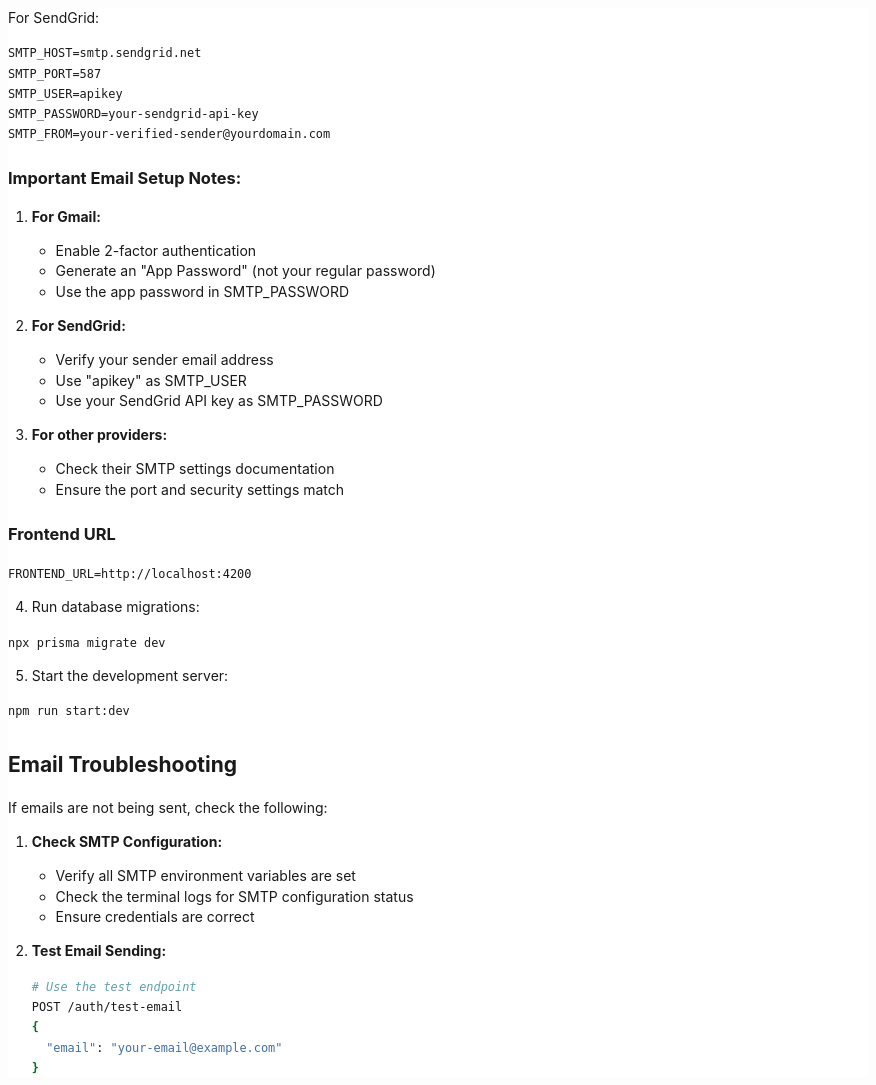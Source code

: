 For SendGrid:
```env
SMTP_HOST=smtp.sendgrid.net
SMTP_PORT=587
SMTP_USER=apikey
SMTP_PASSWORD=your-sendgrid-api-key
SMTP_FROM=your-verified-sender@yourdomain.com
```

### Important Email Setup Notes:

1. **For Gmail:**
   - Enable 2-factor authentication
   - Generate an "App Password" (not your regular password)
   - Use the app password in SMTP_PASSWORD

2. **For SendGrid:**
   - Verify your sender email address
   - Use "apikey" as SMTP_USER
   - Use your SendGrid API key as SMTP_PASSWORD

3. **For other providers:**
   - Check their SMTP settings documentation
   - Ensure the port and security settings match

### Frontend URL
```env
FRONTEND_URL=http://localhost:4200
```

4. Run database migrations:
```bash
npx prisma migrate dev
```

5. Start the development server:
```bash
npm run start:dev
```

## Email Troubleshooting

If emails are not being sent, check the following:

1. **Check SMTP Configuration:**
   - Verify all SMTP environment variables are set
   - Check the terminal logs for SMTP configuration status
   - Ensure credentials are correct

2. **Test Email Sending:**
   ```bash
   # Use the test endpoint
   POST /auth/test-email
   {
     "email": "your-email@example.com"
   }
   ```
